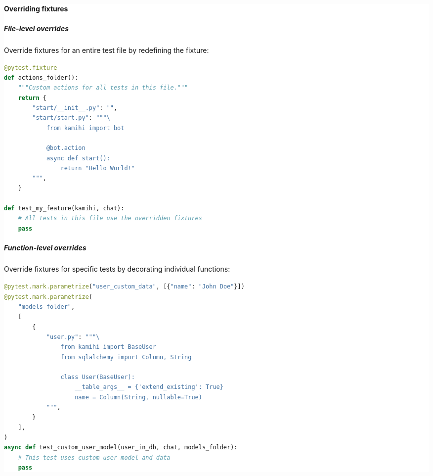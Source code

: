 ```python
```

#### Overriding fixtures

##### File-level overrides

Override fixtures for an entire test file by redefining the fixture:

```python
@pytest.fixture
def actions_folder():
    """Custom actions for all tests in this file."""
    return {
        "start/__init__.py": "",
        "start/start.py": """\
            from kamihi import bot
            
            @bot.action
            async def start():
                return "Hello World!"
        """,
    }

def test_my_feature(kamihi, chat):
    # All tests in this file use the overridden fixtures
    pass
```

##### Function-level overrides

Override fixtures for specific tests by decorating individual functions:

```python
@pytest.mark.parametrize("user_custom_data", [{"name": "John Doe"}])
@pytest.mark.parametrize(
    "models_folder",
    [
        {
            "user.py": """\
                from kamihi import BaseUser
                from sqlalchemy import Column, String
                
                class User(BaseUser):
                    __table_args__ = {'extend_existing': True}
                    name = Column(String, nullable=True)
            """,
        }
    ],
)
async def test_custom_user_model(user_in_db, chat, models_folder):
    # This test uses custom user model and data
    pass
```

